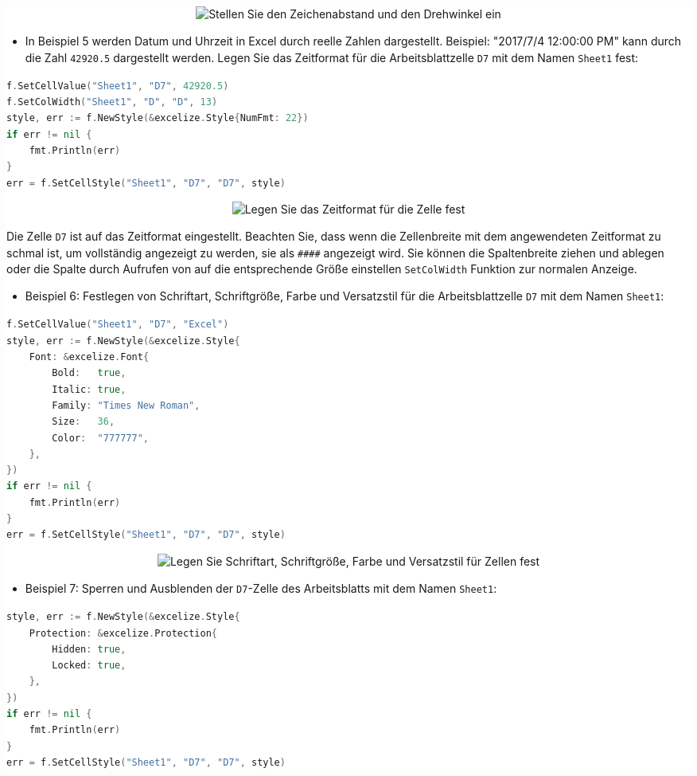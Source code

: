 <p align="center"><img width="612" src="./images/SetCellStyle_04.png" alt="Stellen Sie den Zeichenabstand und den Drehwinkel ein"></p>

- In Beispiel 5 werden Datum und Uhrzeit in Excel durch reelle Zahlen dargestellt. Beispiel: "2017/7/4 12:00:00 PM" kann durch die Zahl `42920.5` dargestellt werden. Legen Sie das Zeitformat für die Arbeitsblattzelle `D7` mit dem Namen `Sheet1` fest:

```go
f.SetCellValue("Sheet1", "D7", 42920.5)
f.SetColWidth("Sheet1", "D", "D", 13)
style, err := f.NewStyle(&excelize.Style{NumFmt: 22})
if err != nil {
    fmt.Println(err)
}
err = f.SetCellStyle("Sheet1", "D7", "D7", style)
```

<p align="center"><img width="612" src="./images/SetCellStyle_05.png" alt="Legen Sie das Zeitformat für die Zelle fest"></p>

Die Zelle `D7` ist auf das Zeitformat eingestellt. Beachten Sie, dass wenn die Zellenbreite mit dem angewendeten Zeitformat zu schmal ist, um vollständig angezeigt zu werden, sie als `####` angezeigt wird. Sie können die Spaltenbreite ziehen und ablegen oder die Spalte durch Aufrufen von auf die entsprechende Größe einstellen `SetColWidth` Funktion zur normalen Anzeige.

- Beispiel 6: Festlegen von Schriftart, Schriftgröße, Farbe und Versatzstil für die Arbeitsblattzelle `D7` mit dem Namen `Sheet1`:

```go
f.SetCellValue("Sheet1", "D7", "Excel")
style, err := f.NewStyle(&excelize.Style{
    Font: &excelize.Font{
        Bold:   true,
        Italic: true,
        Family: "Times New Roman",
        Size:   36,
        Color:  "777777",
    },
})
if err != nil {
    fmt.Println(err)
}
err = f.SetCellStyle("Sheet1", "D7", "D7", style)
```

<p align="center"><img width="612" src="./images/SetCellStyle_06.png" alt="Legen Sie Schriftart, Schriftgröße, Farbe und Versatzstil für Zellen fest"></p>

- Beispiel 7: Sperren und Ausblenden der `D7`-Zelle des Arbeitsblatts mit dem Namen `Sheet1`:

```go
style, err := f.NewStyle(&excelize.Style{
    Protection: &excelize.Protection{
        Hidden: true,
        Locked: true,
    },
})
if err != nil {
    fmt.Println(err)
}
err = f.SetCellStyle("Sheet1", "D7", "D7", style)
```
